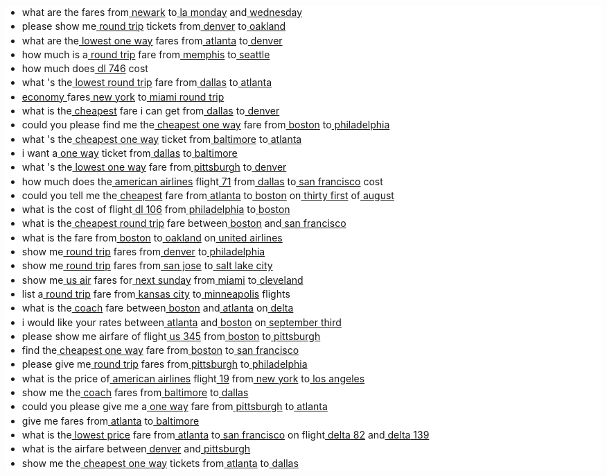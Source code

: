 - what are the fares from[ newark](fromloc.city_name) to[ la](toloc.city_name)[ monday](depart_date.day_name) and[ wednesday](depart_date.day_name)
- please show me[ round trip](round_trip) tickets from[ denver](fromloc.city_name) to[ oakland](toloc.city_name)
- what are the[ lowest](cost_relative)[ one way](round_trip) fares from[ atlanta](fromloc.city_name) to[ denver](toloc.city_name)
- how much is a[ round trip](round_trip) fare from[ memphis](fromloc.city_name) to[ seattle](toloc.city_name)
- how much does[ dl](airline_code)[ 746](flight_number) cost
- what 's the[ lowest](cost_relative)[ round trip](round_trip) fare from[ dallas](fromloc.city_name) to[ atlanta](toloc.city_name)
- [economy ](economy)fares[ new york](fromloc.city_name) to[ miami](toloc.city_name)[ round trip](round_trip)
- what is the[ cheapest](cost_relative) fare i can get from[ dallas](fromloc.city_name) to[ denver](toloc.city_name)
- could you please find me the[ cheapest](cost_relative)[ one way](round_trip) fare from[ boston](fromloc.city_name) to[ philadelphia](toloc.city_name)
- what 's the[ cheapest](cost_relative)[ one way](round_trip) ticket from[ baltimore](fromloc.city_name) to[ atlanta](toloc.city_name)
- i want a[ one way](round_trip) ticket from[ dallas](fromloc.city_name) to[ baltimore](toloc.city_name)
- what 's the[ lowest](cost_relative)[ one way](round_trip) fare from[ pittsburgh](fromloc.city_name) to[ denver](toloc.city_name)
- how much does the[ american airlines](airline_name) flight[ 71](flight_number) from[ dallas](fromloc.city_name) to[ san francisco](toloc.city_name) cost
- could you tell me the[ cheapest](cost_relative) fare from[ atlanta](fromloc.city_name) to[ boston](toloc.city_name) on[ thirty first](depart_date.day_number) of[ august](depart_date.month_name)
- what is the cost of flight[ dl](airline_code)[ 106](flight_number) from[ philadelphia](fromloc.city_name) to[ boston](toloc.city_name)
- what is the[ cheapest](cost_relative)[ round trip](round_trip) fare between[ boston](fromloc.city_name) and[ san francisco](toloc.city_name)
- what is the fare from[ boston](fromloc.city_name) to[ oakland](toloc.city_name) on[ united airlines](airline_name)
- show me[ round trip](round_trip) fares from[ denver](fromloc.city_name) to[ philadelphia](toloc.city_name)
- show me[ round trip](round_trip) fares from[ san jose](fromloc.city_name) to[ salt lake city](toloc.city_name)
- show me[ us air](airline_name) fares for[ next](depart_date.date_relative)[ sunday](depart_date.day_name) from[ miami](fromloc.city_name) to[ cleveland](toloc.city_name)
- list a[ round trip](round_trip) fare from[ kansas city](fromloc.city_name) to[ minneapolis](toloc.city_name) flights
- what is the[ coach](class_type) fare between[ boston](fromloc.city_name) and[ atlanta](toloc.city_name) on[ delta](airline_name)
- i would like your rates between[ atlanta](fromloc.city_name) and[ boston](toloc.city_name) on[ september](depart_date.month_name)[ third](depart_date.day_number)
- please show me airfare of flight[ us](airline_code)[ 345](flight_number) from[ boston](fromloc.city_name) to[ pittsburgh](toloc.city_name)
- find the[ cheapest](cost_relative)[ one way](round_trip) fare from[ boston](fromloc.city_name) to[ san francisco](toloc.city_name)
- please give me[ round trip](round_trip) fares from[ pittsburgh](fromloc.city_name) to[ philadelphia](toloc.city_name)
- what is the price of[ american airlines](airline_name) flight[ 19](flight_number) from[ new york](fromloc.city_name) to[ los angeles](toloc.city_name)
- show me the[ coach](class_type) fares from[ baltimore](fromloc.city_name) to[ dallas](toloc.city_name)
- could you please give me a[ one way](round_trip) fare from[ pittsburgh](fromloc.city_name) to[ atlanta](toloc.city_name)
- give me fares from[ atlanta](fromloc.city_name) to[ baltimore](toloc.city_name)
- what is the[ lowest price](cost_relative) fare from[ atlanta](fromloc.city_name) to[ san francisco](toloc.city_name) on flight[ delta](airline_name)[ 82](flight_number) and[ delta](airline_name)[ 139](flight_number)
- what is the airfare between[ denver](fromloc.city_name) and[ pittsburgh](toloc.city_name)
- show me the[ cheapest](cost_relative)[ one way](round_trip) tickets from[ atlanta](fromloc.city_name) to[ dallas](toloc.city_name)